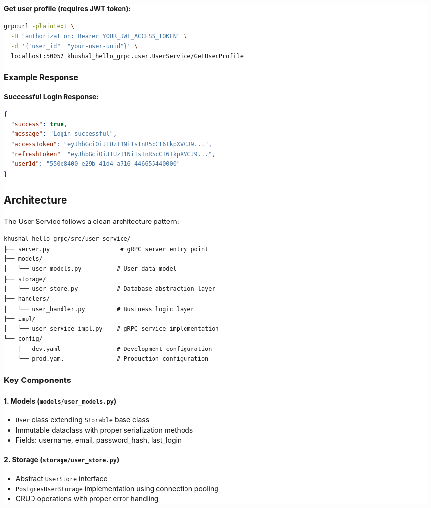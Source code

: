 **Get user profile (requires JWT token):**
```bash
grpcurl -plaintext \
  -H "authorization: Bearer YOUR_JWT_ACCESS_TOKEN" \
  -d '{"user_id": "your-user-uuid"}' \
  localhost:50052 khushal_hello_grpc.user.UserService/GetUserProfile
```

### Example Response

**Successful Login Response:**
```json
{
  "success": true,
  "message": "Login successful",
  "accessToken": "eyJhbGciOiJIUzI1NiIsInR5cCI6IkpXVCJ9...",
  "refreshToken": "eyJhbGciOiJIUzI1NiIsInR5cCI6IkpXVCJ9...",
  "userId": "550e8400-e29b-41d4-a716-446655440000"
}
```

## Architecture

The User Service follows a clean architecture pattern:

```
khushal_hello_grpc/src/user_service/
├── server.py                    # gRPC server entry point
├── models/
│   └── user_models.py          # User data model
├── storage/
│   └── user_store.py           # Database abstraction layer
├── handlers/
│   └── user_handler.py         # Business logic layer
├── impl/
│   └── user_service_impl.py    # gRPC service implementation
└── config/
    ├── dev.yaml                # Development configuration
    └── prod.yaml               # Production configuration
```

### Key Components

#### 1. Models (`models/user_models.py`)
- `User` class extending `Storable` base class
- Immutable dataclass with proper serialization methods
- Fields: username, email, password_hash, last_login

#### 2. Storage (`storage/user_store.py`)
- Abstract `UserStore` interface
- `PostgresUserStorage` implementation using connection pooling
- CRUD operations with proper error handling
